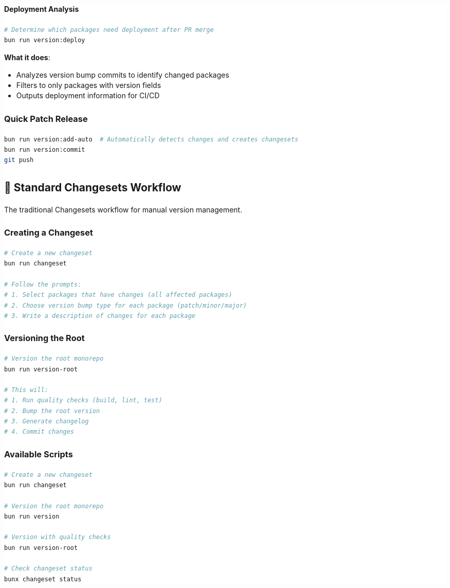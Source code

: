 #### **Deployment Analysis**
```bash
# Determine which packages need deployment after PR merge
bun run version:deploy
```

**What it does**:
- Analyzes version bump commits to identify changed packages
- Filters to only packages with version fields
- Outputs deployment information for CI/CD

### **Quick Patch Release**

```bash
bun run version:add-auto  # Automatically detects changes and creates changesets
bun run version:commit
git push
```

## 📝 Standard Changesets Workflow

The traditional Changesets workflow for manual version management.

### **Creating a Changeset**

```bash
# Create a new changeset
bun run changeset

# Follow the prompts:
# 1. Select packages that have changes (all affected packages)
# 2. Choose version bump type for each package (patch/minor/major)
# 3. Write a description of changes for each package
```

### **Versioning the Root**

```bash
# Version the root monorepo
bun run version-root

# This will:
# 1. Run quality checks (build, lint, test)
# 2. Bump the root version
# 3. Generate changelog
# 4. Commit changes
```

### **Available Scripts**

```bash
# Create a new changeset
bun run changeset

# Version the root monorepo
bun run version

# Version with quality checks
bun run version-root

# Check changeset status
bunx changeset status
```
